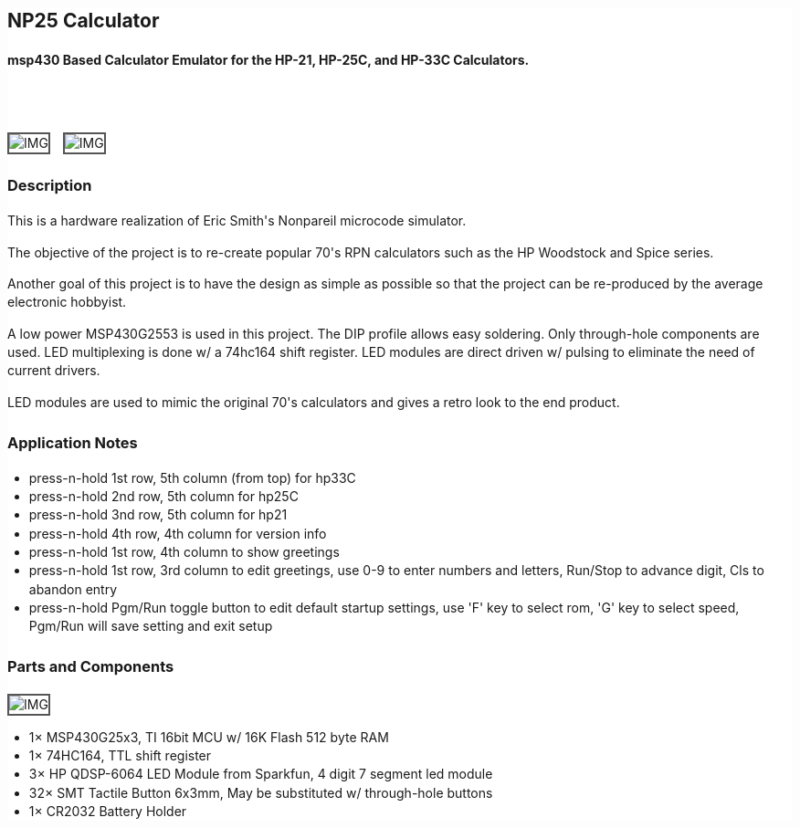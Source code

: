 

## NP25 Calculator



**msp430 Based Calculator Emulator for the HP-21, HP-25C, and HP-33C Calculators.**



<iframe width="560" height="315" src="https://www.youtube.com/embed/WwPM0slZro4" frameborder="0" allow="autoplay; encrypted-media" allowfullscreen></iframe>
<br><br>


 <img src="images/NP25.jpg" alt="IMG" style="border:2px solid #555;margin-right:10px" width="360"/> <img src="images/np25_01.jpg" alt="IMG" style="border:2px solid #555;margin-right:10px" width="360"/>



### Description

This is a hardware realization of Eric Smith's Nonpareil microcode simulator. 

The objective of the project is to re-create popular 70's RPN calculators such as the HP Woodstock and Spice series. 

Another goal of this project is to have the design as simple as possible so that the project can be re-produced by the average electronic hobbyist. 

A low power MSP430G2553 is used in this project. The DIP profile allows easy soldering. Only through-hole components are used. LED multiplexing is done w/ a 74hc164 shift register. LED modules are direct driven w/ pulsing to eliminate the need of current drivers. 

LED modules are used to mimic the original 70's calculators and gives a retro look to the end product. 

### Application Notes



- press-n-hold 1st row, 5th column (from top) for hp33C
- press-n-hold 2nd row, 5th column for hp25C
- press-n-hold 3nd row, 5th column for hp21
- press-n-hold 4th row, 4th column for version info
- press-n-hold 1st row, 4th column to show greetings
- press-n-hold 1st row, 3rd column to edit greetings, use 0-9 to enter numbers and letters, Run/Stop to advance digit, Cls to abandon entry
- press-n-hold Pgm/Run toggle button to edit default startup settings, use 'F' key to select rom, 'G' key to select speed, Pgm/Run will save setting and exit setup


### Parts and Components

 <img src="images/np25_parts.jpg" alt="IMG" style="border:2px solid #555;margin-right:10px" width="360"/>



- 1× MSP430G25x3, TI 16bit MCU w/ 16K Flash 512 byte RAM
- 1× 74HC164, TTL shift register
- 3× HP QDSP-6064 LED Module from Sparkfun, 4 digit 7 segment led module
- 32× SMT Tactile Button 6x3mm, May be substituted w/ through-hole buttons
- 1× CR2032 Battery Holder
